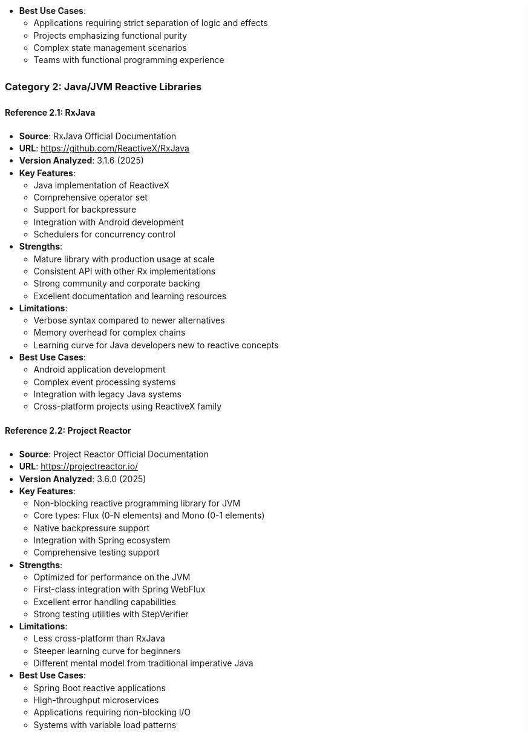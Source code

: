 - **Best Use Cases**:
  - Applications requiring strict separation of logic and effects
  - Projects emphasizing functional purity
  - Complex state management scenarios
  - Teams with functional programming experience

### Category 2: Java/JVM Reactive Libraries

#### Reference 2.1: RxJava
- **Source**: RxJava Official Documentation
- **URL**: https://github.com/ReactiveX/RxJava
- **Version Analyzed**: 3.1.6 (2025)
- **Key Features**:
  - Java implementation of ReactiveX
  - Comprehensive operator set
  - Support for backpressure
  - Integration with Android development
  - Schedulers for concurrency control
- **Strengths**:
  - Mature library with production usage at scale
  - Consistent API with other Rx implementations
  - Strong community and corporate backing
  - Excellent documentation and learning resources
- **Limitations**:
  - Verbose syntax compared to newer alternatives
  - Memory overhead for complex chains
  - Learning curve for Java developers new to reactive concepts
- **Best Use Cases**:
  - Android application development
  - Complex event processing systems
  - Integration with legacy Java systems
  - Cross-platform projects using ReactiveX family

#### Reference 2.2: Project Reactor
- **Source**: Project Reactor Official Documentation
- **URL**: https://projectreactor.io/
- **Version Analyzed**: 3.6.0 (2025)
- **Key Features**:
  - Non-blocking reactive programming library for JVM
  - Core types: Flux (0-N elements) and Mono (0-1 elements)
  - Native backpressure support
  - Integration with Spring ecosystem
  - Comprehensive testing support
- **Strengths**:
  - Optimized for performance on the JVM
  - First-class integration with Spring WebFlux
  - Excellent error handling capabilities
  - Strong testing utilities with StepVerifier
- **Limitations**:
  - Less cross-platform than RxJava
  - Steeper learning curve for beginners
  - Different mental model from traditional imperative Java
- **Best Use Cases**:
  - Spring Boot reactive applications
  - High-throughput microservices
  - Applications requiring non-blocking I/O
  - Systems with variable load patterns
